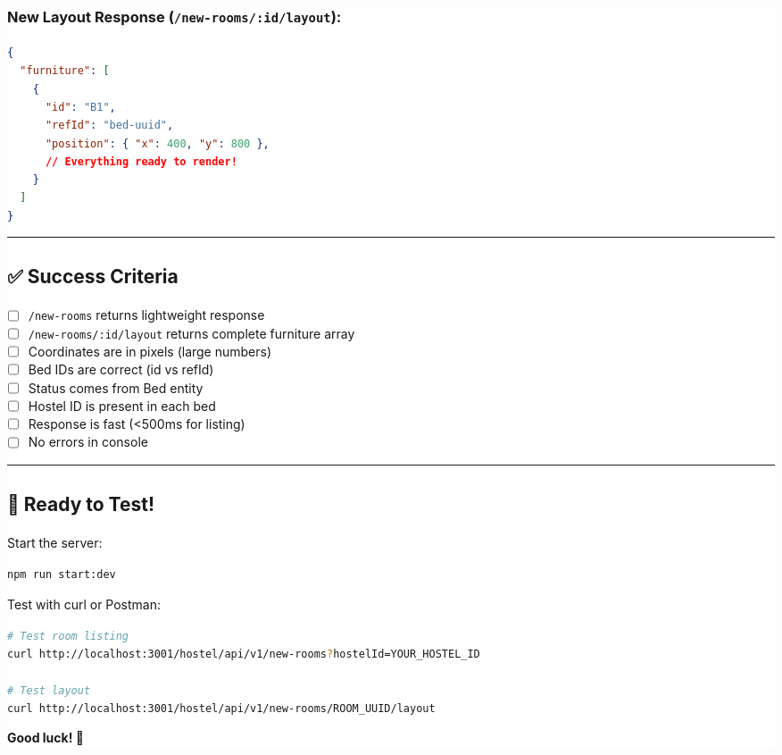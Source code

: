 ### New Layout Response (`/new-rooms/:id/layout`):
```json
{
  "furniture": [
    {
      "id": "B1",
      "refId": "bed-uuid",
      "position": { "x": 400, "y": 800 },
      // Everything ready to render!
    }
  ]
}
```

---

## ✅ Success Criteria

- [ ] `/new-rooms` returns lightweight response
- [ ] `/new-rooms/:id/layout` returns complete furniture array
- [ ] Coordinates are in pixels (large numbers)
- [ ] Bed IDs are correct (id vs refId)
- [ ] Status comes from Bed entity
- [ ] Hostel ID is present in each bed
- [ ] Response is fast (<500ms for listing)
- [ ] No errors in console

---

## 🚀 Ready to Test!

Start the server:
```bash
npm run start:dev
```

Test with curl or Postman:
```bash
# Test room listing
curl http://localhost:3001/hostel/api/v1/new-rooms?hostelId=YOUR_HOSTEL_ID

# Test layout
curl http://localhost:3001/hostel/api/v1/new-rooms/ROOM_UUID/layout
```

**Good luck! 🎉**

